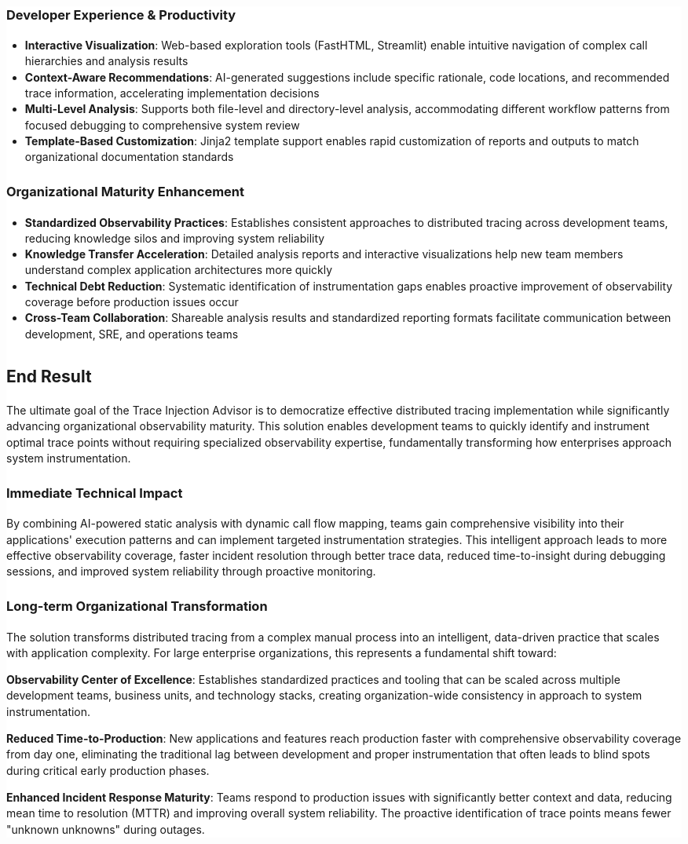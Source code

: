 ### Developer Experience & Productivity
- **Interactive Visualization**: Web-based exploration tools (FastHTML, Streamlit) enable intuitive navigation of complex call hierarchies and analysis results
- **Context-Aware Recommendations**: AI-generated suggestions include specific rationale, code locations, and recommended trace information, accelerating implementation decisions
- **Multi-Level Analysis**: Supports both file-level and directory-level analysis, accommodating different workflow patterns from focused debugging to comprehensive system review
- **Template-Based Customization**: Jinja2 template support enables rapid customization of reports and outputs to match organizational documentation standards

### Organizational Maturity Enhancement
- **Standardized Observability Practices**: Establishes consistent approaches to distributed tracing across development teams, reducing knowledge silos and improving system reliability
- **Knowledge Transfer Acceleration**: Detailed analysis reports and interactive visualizations help new team members understand complex application architectures more quickly
- **Technical Debt Reduction**: Systematic identification of instrumentation gaps enables proactive improvement of observability coverage before production issues occur
- **Cross-Team Collaboration**: Shareable analysis results and standardized reporting formats facilitate communication between development, SRE, and operations teams

## End Result

The ultimate goal of the Trace Injection Advisor is to democratize effective distributed tracing implementation while significantly advancing organizational observability maturity. This solution enables development teams to quickly identify and instrument optimal trace points without requiring specialized observability expertise, fundamentally transforming how enterprises approach system instrumentation.

### Immediate Technical Impact
By combining AI-powered static analysis with dynamic call flow mapping, teams gain comprehensive visibility into their applications' execution patterns and can implement targeted instrumentation strategies. This intelligent approach leads to more effective observability coverage, faster incident resolution through better trace data, reduced time-to-insight during debugging sessions, and improved system reliability through proactive monitoring.

### Long-term Organizational Transformation
The solution transforms distributed tracing from a complex manual process into an intelligent, data-driven practice that scales with application complexity. For large enterprise organizations, this represents a fundamental shift toward:

**Observability Center of Excellence**: Establishes standardized practices and tooling that can be scaled across multiple development teams, business units, and technology stacks, creating organization-wide consistency in approach to system instrumentation.

**Reduced Time-to-Production**: New applications and features reach production faster with comprehensive observability coverage from day one, eliminating the traditional lag between development and proper instrumentation that often leads to blind spots during critical early production phases.

**Enhanced Incident Response Maturity**: Teams respond to production issues with significantly better context and data, reducing mean time to resolution (MTTR) and improving overall system reliability. The proactive identification of trace points means fewer "unknown unknowns" during outages.

